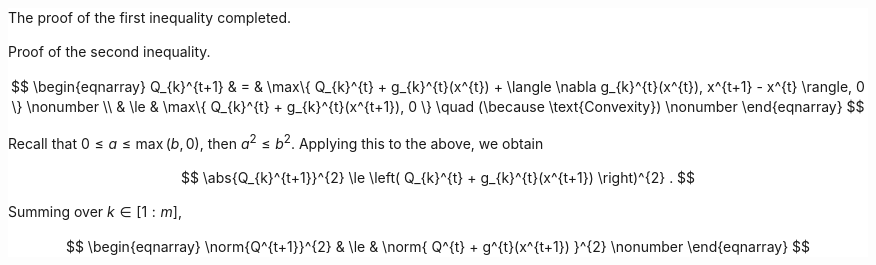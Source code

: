 The proof of the first inequality completed.

Proof of the second inequality.

$$
\begin{eqnarray}
    Q_{k}^{t+1}
    & = &
        \max\{
            Q_{k}^{t}
            +
            g_{k}^{t}(x^{t})
            +
            \langle
                \nabla g_{k}^{t}(x^{t}),
                x^{t+1} - x^{t}
            \rangle,
            0
        \}
    \nonumber
    \\
    & \le &
        \max\{
            Q_{k}^{t}
            +
            g_{k}^{t}(x^{t+1}),
            0
        \}
        \quad
        (\because \text{Convexity})
    \nonumber
\end{eqnarray}
$$

Recall that $0 \le a \le \max(b,0)$, then $a^{2} \le b^{2}$.
Applying this to the above, we obtain

$$
    \abs{Q_{k}^{t+1}}^{2}
    \le
    \left(
        Q_{k}^{t}
        +
        g_{k}^{t}(x^{t+1})
    \right)^{2}
    .
$$

Summing over $k \in [1:m]$,

$$
\begin{eqnarray}
    \norm{Q^{t+1}}^{2}
    & \le &
        \norm{
            Q^{t}
            +
            g^{t}(x^{t+1})
        }^{2}
    \nonumber
\end{eqnarray}
$$
